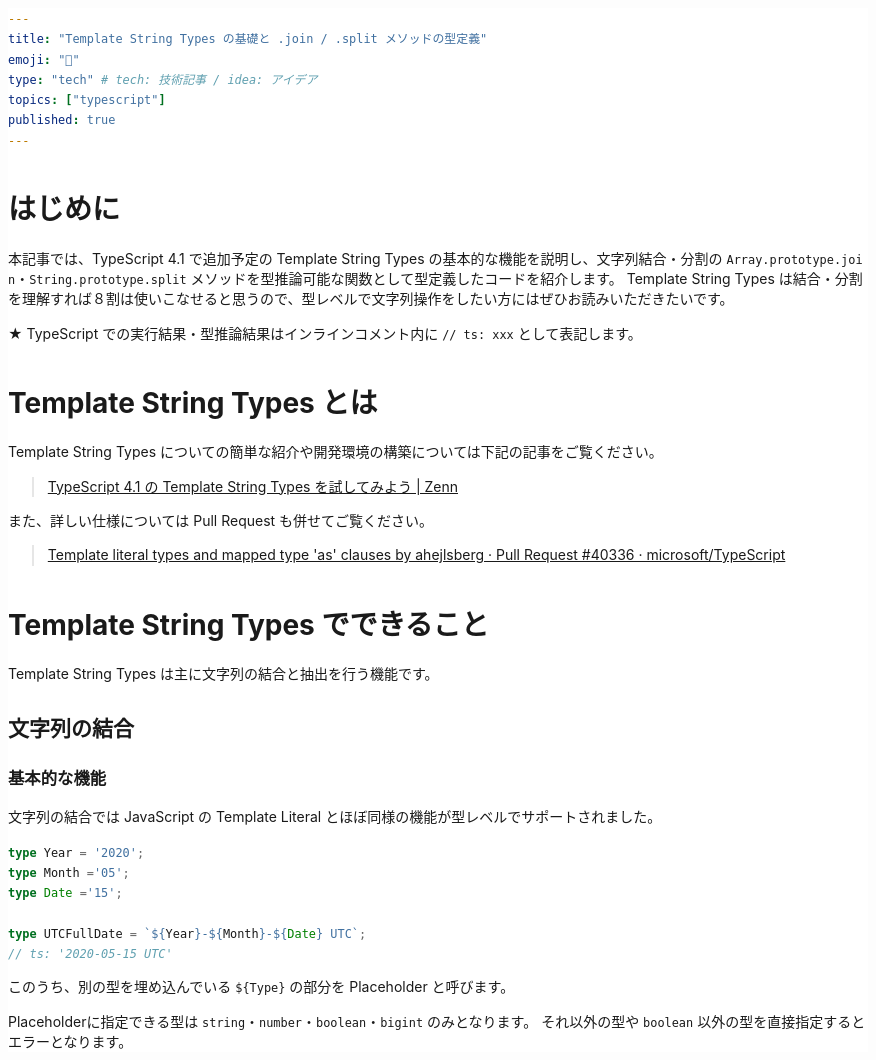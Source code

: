 ```yaml
---
title: "Template String Types の基礎と .join / .split メソッドの型定義"
emoji: "🍬"
type: "tech" # tech: 技術記事 / idea: アイデア
topics: ["typescript"]
published: true
---
```


# はじめに

本記事では、TypeScript 4.1 で追加予定の Template String Types の基本的な機能を説明し、文字列結合・分割の `Array.prototype.join`・`String.prototype.split` メソッドを型推論可能な関数として型定義したコードを紹介します。
Template String Types は結合・分割を理解すれば８割は使いこなせると思うので、型レベルで文字列操作をしたい方にはぜひお読みいただきたいです。

★ TypeScript での実行結果・型推論結果はインラインコメント内に `// ts: xxx` として表記します。

# Template String Types とは

Template String Types についての簡単な紹介や開発環境の構築については下記の記事をご覧ください。

> [TypeScript 4.1 の Template String Types を試してみよう | Zenn](https://zenn.dev/lollipop_onl/articles/ef532c02fc51db20d832)

また、詳しい仕様については Pull Request も併せてご覧ください。

> [Template literal types and mapped type 'as' clauses by ahejlsberg · Pull Request #40336 · microsoft/TypeScript](https://github.com/microsoft/TypeScript/pull/40336)

# Template String Types でできること

Template String Types は主に文字列の結合と抽出を行う機能です。

## 文字列の結合

### 基本的な機能

文字列の結合では JavaScript の Template Literal とほぼ同様の機能が型レベルでサポートされました。

```ts
type Year = '2020';
type Month ='05';
type Date ='15';

type UTCFullDate = `${Year}-${Month}-${Date} UTC`;
// ts: '2020-05-15 UTC'
```

このうち、別の型を埋め込んでいる `${Type}` の部分を Placeholder と呼びます。

Placeholderに指定できる型は `string`・`number`・`boolean`・`bigint` のみとなります。
それ以外の型や `boolean` 以外の型を直接指定するとエラーとなります。
